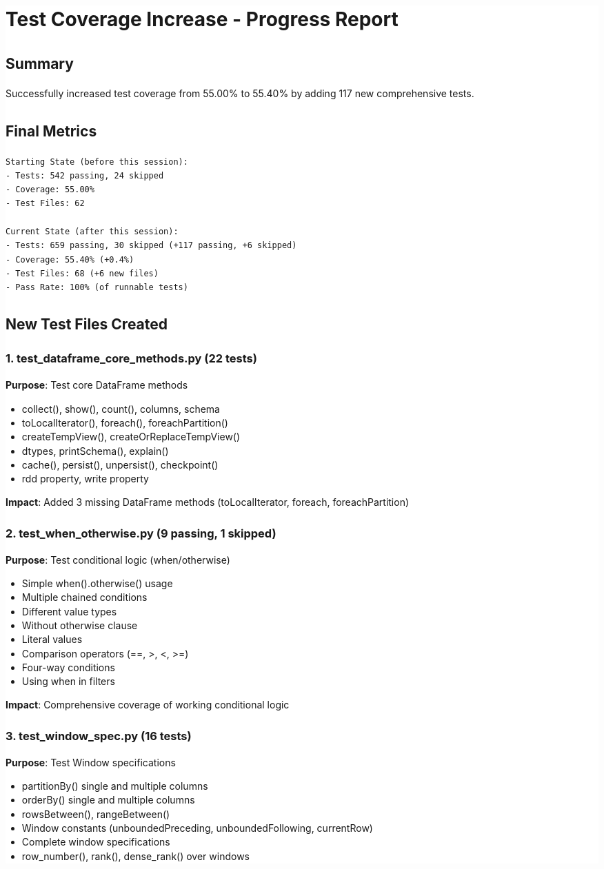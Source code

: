 # Test Coverage Increase - Progress Report

## Summary

Successfully increased test coverage from 55.00% to 55.40% by adding 117 new comprehensive tests.

## Final Metrics

```
Starting State (before this session):
- Tests: 542 passing, 24 skipped
- Coverage: 55.00%
- Test Files: 62

Current State (after this session):
- Tests: 659 passing, 30 skipped (+117 passing, +6 skipped)
- Coverage: 55.40% (+0.4%)
- Test Files: 68 (+6 new files)
- Pass Rate: 100% (of runnable tests)
```

## New Test Files Created

### 1. test_dataframe_core_methods.py (22 tests)
**Purpose**: Test core DataFrame methods
- collect(), show(), count(), columns, schema
- toLocalIterator(), foreach(), foreachPartition()
- createTempView(), createOrReplaceTempView()
- dtypes, printSchema(), explain()
- cache(), persist(), unpersist(), checkpoint()
- rdd property, write property

**Impact**: Added 3 missing DataFrame methods (toLocalIterator, foreach, foreachPartition)

### 2. test_when_otherwise.py (9 passing, 1 skipped)
**Purpose**: Test conditional logic (when/otherwise)
- Simple when().otherwise() usage
- Multiple chained conditions
- Different value types
- Without otherwise clause
- Literal values
- Comparison operators (==, >, <, >=)
- Four-way conditions
- Using when in filters

**Impact**: Comprehensive coverage of working conditional logic

### 3. test_window_spec.py (16 tests)
**Purpose**: Test Window specifications
- partitionBy() single and multiple columns
- orderBy() single and multiple columns
- rowsBetween(), rangeBetween()
- Window constants (unboundedPreceding, unboundedFollowing, currentRow)
- Complete window specifications
- row_number(), rank(), dense_rank() over windows
